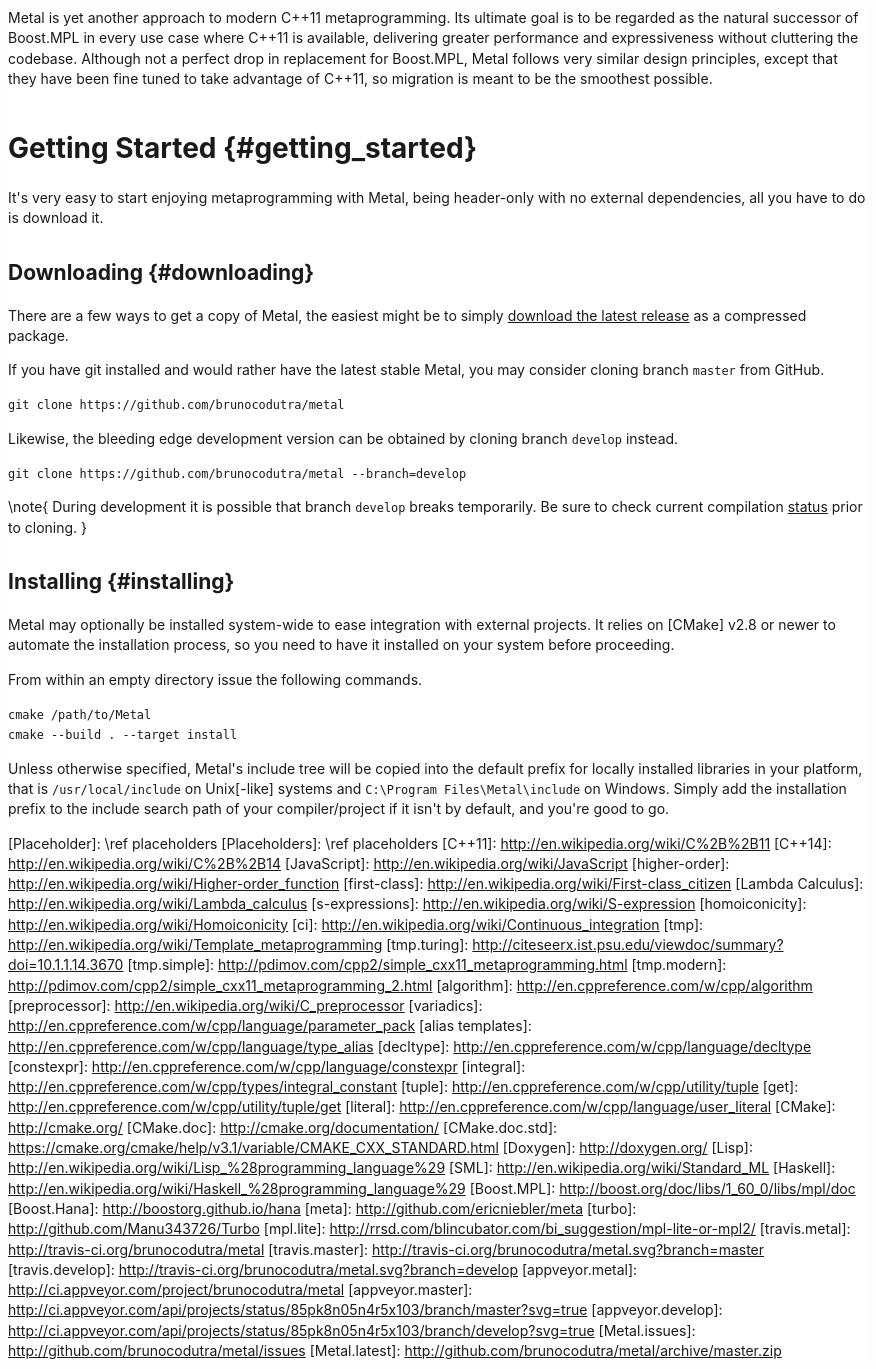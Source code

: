 Metal is yet another approach to modern C++11 metaprogramming.
Its ultimate goal is to be regarded as the natural successor of Boost.MPL in
every use case where C++11 is available,
delivering greater performance and expressiveness without
cluttering the codebase.
Although not a perfect drop in replacement for Boost.MPL,
Metal follows very similar design principles,
except that they have been fine tuned to take advantage of C++11,
so migration is meant to be the smoothest possible.

Getting Started {#getting_started}
================================================================================

It's very easy to start enjoying metaprogramming with Metal,
being header-only with no external dependencies,
all you have to do is download it.

Downloading {#downloading}
--------------------------------------------------------------------------------

There are a few ways to get a copy of Metal,
the easiest might be to simply
<a class="download" href="">download the latest release</a>
as a compressed package.

If you have git installed and would rather have the latest stable Metal,
you may consider cloning branch `master` from GitHub.

    git clone https://github.com/brunocodutra/metal

Likewise, the bleeding edge development version can be obtained by cloning
branch `develop` instead.

    git clone https://github.com/brunocodutra/metal --branch=develop

\note{
During development it is possible that branch `develop` breaks temporarily.
Be sure to check current compilation [status](#status) prior to cloning.
}

Installing {#installing}
--------------------------------------------------------------------------------

Metal may optionally be installed system-wide to ease integration with external
projects.
It relies on [CMake] v2.8 or newer to automate the installation process,
so you need to have it installed on your system before proceeding.

From within an empty directory issue the following commands.

    cmake /path/to/Metal
    cmake --build . --target install

Unless otherwise specified,
Metal's include tree will be copied into the default prefix
for locally installed libraries in your platform,
that is `/usr/local/include` on Unix[-like] systems and
`C:\Program Files\Metal\include` on Windows.
Simply add the installation prefix to the include search path of your
compiler/project if it isn't by default, and you're good to go.


[Value]:            #value
[Values]:           #value
[Optional]:         #optional
[Optionals]:        #optional
[Number]:           #number
[Numbers]:          #number
[Expression]:       #expression
[Expressions]:      #expression
[Lambda]:           #lambda
[Lambdas]:          #lambda
[List]:             #list
[Lists]:            #list
[Pair]:             #pair
[Pairs]:            #pair
[Map]:              #map
[Maps]:             #map
[Placeholder]:      \ref placeholders
[Placeholders]:     \ref placeholders
[C++11]:            http://en.wikipedia.org/wiki/C%2B%2B11
[C++14]:            http://en.wikipedia.org/wiki/C%2B%2B14
[JavaScript]:       http://en.wikipedia.org/wiki/JavaScript
[higher-order]:     http://en.wikipedia.org/wiki/Higher-order_function
[first-class]:      http://en.wikipedia.org/wiki/First-class_citizen
[Lambda Calculus]:  http://en.wikipedia.org/wiki/Lambda_calculus
[s-expressions]:    http://en.wikipedia.org/wiki/S-expression
[homoiconicity]:    http://en.wikipedia.org/wiki/Homoiconicity
[ci]:               http://en.wikipedia.org/wiki/Continuous_integration
[tmp]:              http://en.wikipedia.org/wiki/Template_metaprogramming
[tmp.turing]:       http://citeseerx.ist.psu.edu/viewdoc/summary?doi=10.1.1.14.3670
[tmp.simple]:       http://pdimov.com/cpp2/simple_cxx11_metaprogramming.html
[tmp.modern]:       http://pdimov.com/cpp2/simple_cxx11_metaprogramming_2.html
[algorithm]:        http://en.cppreference.com/w/cpp/algorithm
[preprocessor]:     http://en.wikipedia.org/wiki/C_preprocessor
[variadics]:        http://en.cppreference.com/w/cpp/language/parameter_pack
[alias templates]:  http://en.cppreference.com/w/cpp/language/type_alias
[decltype]:         http://en.cppreference.com/w/cpp/language/decltype
[constexpr]:        http://en.cppreference.com/w/cpp/language/constexpr
[integral]:         http://en.cppreference.com/w/cpp/types/integral_constant
[tuple]:            http://en.cppreference.com/w/cpp/utility/tuple
[get]:              http://en.cppreference.com/w/cpp/utility/tuple/get
[literal]:          http://en.cppreference.com/w/cpp/language/user_literal
[CMake]:            http://cmake.org/
[CMake.doc]:        http://cmake.org/documentation/
[CMake.doc.std]:    https://cmake.org/cmake/help/v3.1/variable/CMAKE_CXX_STANDARD.html
[Doxygen]:          http://doxygen.org/
[Lisp]:             http://en.wikipedia.org/wiki/Lisp_%28programming_language%29
[SML]:              http://en.wikipedia.org/wiki/Standard_ML
[Haskell]:          http://en.wikipedia.org/wiki/Haskell_%28programming_language%29
[Boost.MPL]:        http://boost.org/doc/libs/1_60_0/libs/mpl/doc
[Boost.Hana]:       http://boostorg.github.io/hana
[meta]:             http://github.com/ericniebler/meta
[turbo]:            http://github.com/Manu343726/Turbo
[mpl.lite]:         http://rrsd.com/blincubator.com/bi_suggestion/mpl-lite-or-mpl2/
[travis.metal]:     http://travis-ci.org/brunocodutra/metal
[travis.master]:    http://travis-ci.org/brunocodutra/metal.svg?branch=master
[travis.develop]:   http://travis-ci.org/brunocodutra/metal.svg?branch=develop
[appveyor.metal]:   http://ci.appveyor.com/project/brunocodutra/metal
[appveyor.master]:  http://ci.appveyor.com/api/projects/status/85pk8n05n4r5x103/branch/master?svg=true
[appveyor.develop]: http://ci.appveyor.com/api/projects/status/85pk8n05n4r5x103/branch/develop?svg=true
[Metal.issues]:     http://github.com/brunocodutra/metal/issues
[Metal.latest]:     http://github.com/brunocodutra/metal/archive/master.zip